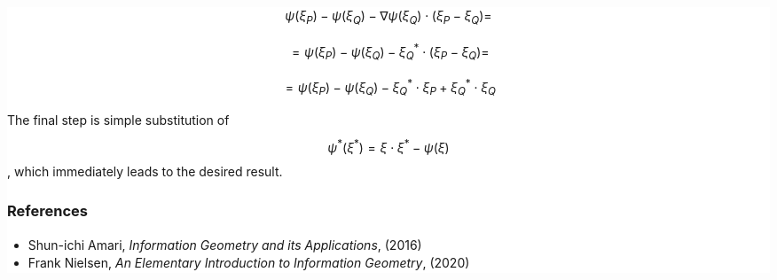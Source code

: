 $$\psi(\xi_P) - \psi(\xi_Q) - \nabla \psi(\xi_Q) \cdot (\xi_P - \xi_Q) = $$

$$=\psi(\xi_P) - \psi(\xi_Q) - \xi_Q^* \cdot (\xi_P - \xi_Q) =$$

$$=\psi(\xi_P) - \psi(\xi_Q) - \xi_Q^* \cdot \xi_P + \xi_Q^* \cdot \xi_Q$$

The final step is simple substitution of $$\psi^*(\xi^*) = \xi \cdot \xi^* - \psi(\xi)$$, which immediately leads to the desired result.

### References

* Shun-ichi Amari, *Information Geometry and its Applications*, (2016)
* Frank Nielsen, *An Elementary Introduction to Information Geometry*, (2020)